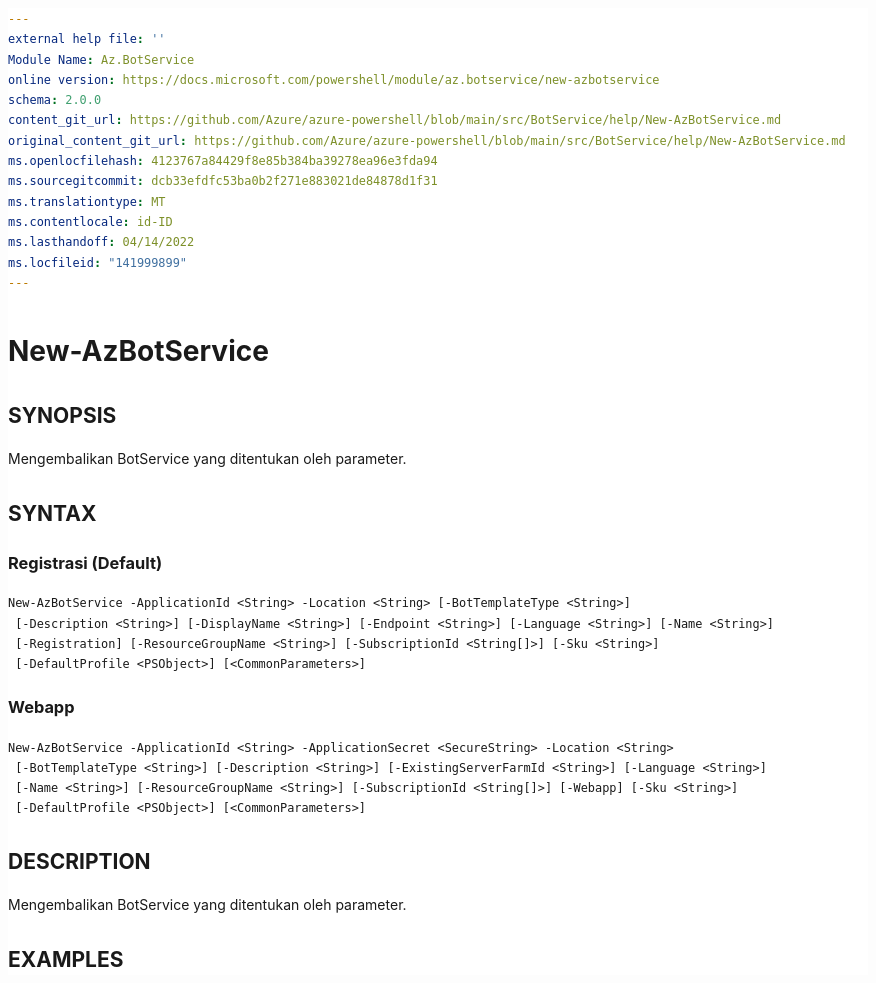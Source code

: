 ```yaml
---
external help file: ''
Module Name: Az.BotService
online version: https://docs.microsoft.com/powershell/module/az.botservice/new-azbotservice
schema: 2.0.0
content_git_url: https://github.com/Azure/azure-powershell/blob/main/src/BotService/help/New-AzBotService.md
original_content_git_url: https://github.com/Azure/azure-powershell/blob/main/src/BotService/help/New-AzBotService.md
ms.openlocfilehash: 4123767a84429f8e85b384ba39278ea96e3fda94
ms.sourcegitcommit: dcb33efdfc53ba0b2f271e883021de84878d1f31
ms.translationtype: MT
ms.contentlocale: id-ID
ms.lasthandoff: 04/14/2022
ms.locfileid: "141999899"
---
```

# New-AzBotService

## SYNOPSIS
Mengembalikan BotService yang ditentukan oleh parameter.

## SYNTAX

### Registrasi (Default)
```
New-AzBotService -ApplicationId <String> -Location <String> [-BotTemplateType <String>]
 [-Description <String>] [-DisplayName <String>] [-Endpoint <String>] [-Language <String>] [-Name <String>]
 [-Registration] [-ResourceGroupName <String>] [-SubscriptionId <String[]>] [-Sku <String>]
 [-DefaultProfile <PSObject>] [<CommonParameters>]
```

### Webapp
```
New-AzBotService -ApplicationId <String> -ApplicationSecret <SecureString> -Location <String>
 [-BotTemplateType <String>] [-Description <String>] [-ExistingServerFarmId <String>] [-Language <String>]
 [-Name <String>] [-ResourceGroupName <String>] [-SubscriptionId <String[]>] [-Webapp] [-Sku <String>]
 [-DefaultProfile <PSObject>] [<CommonParameters>]
```

## DESCRIPTION
Mengembalikan BotService yang ditentukan oleh parameter.

## EXAMPLES
